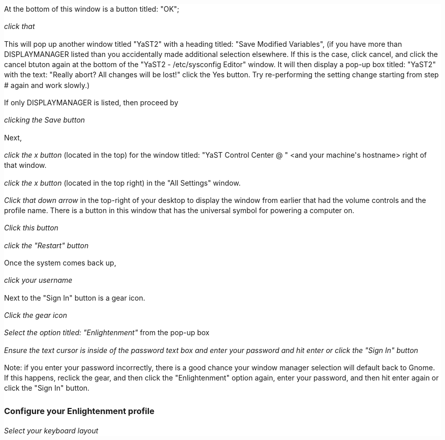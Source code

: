 At the bottom of this window is a button titled: "OK";

_click that_

This will pop up another window titled "YaST2" with a heading titled: "Save Modified Variables",
(if you have more than DISPLAYMANAGER listed than you accidentally made additional selection elsewhere. If this is the case, click cancel, and click the cancel btuton again at the bottom of the "YaST2 - /etc/sysconfig Editor" window. It will then display a pop-up box titled: "YaST2" with the text: "Really abort? All changes will be lost!" click the Yes button. Try re-performing the setting change starting from step # again and work slowly.)


If only DISPLAYMANAGER is listed, then proceed by


_clicking the Save button_


Next,


_click the x button_ (located in the top) for the window titled: "YaST Control Center @ " <and your machine's hostname> right of that window.


_click the x button_ (located in the top right) in the "All Settings" window.


_Click that down arrow_ in the top-right of your desktop to display the window from earlier that had the volume controls and the profile name. There is a button in this window that has the universal symbol for powering a computer on.


_Click this button_


_click the "Restart" button_


Once the system comes back up,


_click your username_


Next to the "Sign In" button is a gear icon.


_Click the gear icon_


_Select the option titled: "Enlightenment"_ from the pop-up box


_Ensure the text cursor is inside of the password text box and enter your password and hit enter or click the "Sign In" button_


Note: if you enter your password incorrectly, there is a good chance your window manager selection will default back to Gnome. If this happens, reclick the gear, and then click the "Enlightenment" option again, enter your password, and then hit enter again or click the "Sign In" button.


### Configure your Enlightenment profile


_Select your keyboard layout_
